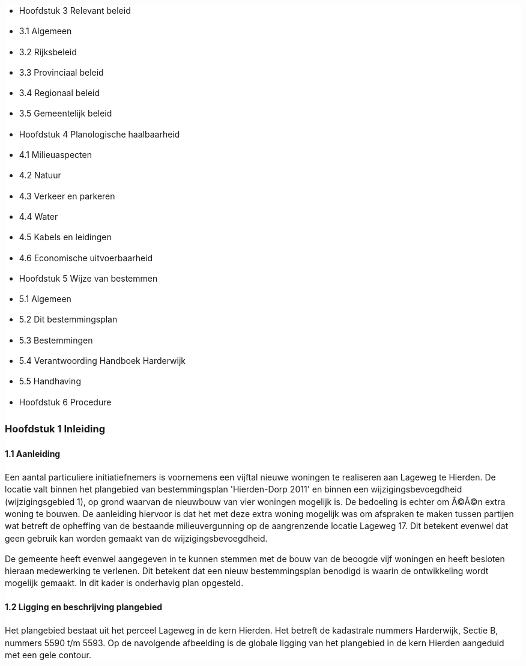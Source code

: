 * Hoofdstuk 3 Relevant beleid

+ 3\.1 Algemeen

+ 3\.2 Rijksbeleid

+ 3\.3 Provinciaal beleid

+ 3\.4 Regionaal beleid

+ 3\.5 Gemeentelijk beleid

* Hoofdstuk 4 Planologische haalbaarheid

+ 4\.1 Milieuaspecten

+ 4\.2 Natuur

+ 4\.3 Verkeer en parkeren

+ 4\.4 Water

+ 4\.5 Kabels en leidingen

+ 4\.6 Economische uitvoerbaarheid

* Hoofdstuk 5 Wijze van bestemmen

+ 5\.1 Algemeen

+ 5\.2 Dit bestemmingsplan

+ 5\.3 Bestemmingen

+ 5\.4 Verantwoording Handboek Harderwijk

+ 5\.5 Handhaving

* Hoofdstuk 6 Procedure

### Hoofdstuk 1 Inleiding

#### 1\.1 Aanleiding

Een aantal particuliere initiatiefnemers is voornemens een vijftal nieuwe woningen te realiseren aan Lageweg te Hierden. De locatie valt binnen het plangebied van bestemmingsplan 'Hierden\-Dorp 2011' en binnen een wijzigingsbevoegdheid (wijzigingsgebied 1\), op grond waarvan de nieuwbouw van vier woningen mogelijk is. De bedoeling is echter om Ã©Ã©n extra woning te bouwen. De aanleiding hiervoor is dat het met deze extra woning mogelijk was om afspraken te maken tussen partijen wat betreft de opheffing van de bestaande milieuvergunning op de aangrenzende locatie Lageweg 17\. Dit betekent evenwel dat geen gebruik kan worden gemaakt van de wijzigingsbevoegdheid.

De gemeente heeft evenwel aangegeven in te kunnen stemmen met de bouw van de beoogde vijf woningen en heeft besloten hieraan medewerking te verlenen. Dit betekent dat een nieuw bestemmingsplan benodigd is waarin de ontwikkeling wordt mogelijk gemaakt. In dit kader is onderhavig plan opgesteld.

#### 1\.2 Ligging en beschrijving plangebied

Het plangebied bestaat uit het perceel Lageweg in de kern Hierden. Het betreft de kadastrale nummers Harderwijk, Sectie B, nummers 5590 t/m 5593\. Op de navolgende afbeelding is de globale ligging van het plangebied in de kern Hierden aangeduid met een gele contour.
